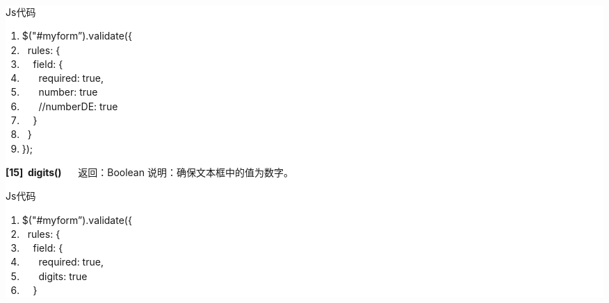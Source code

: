 <div>
  <div>
    <div>
      Js代码
    </div></p>
  </div>
  
  <ol>
    <li>
      $("#myform&#8221;).validate({
    </li>
    <li>
        rules: {
    </li>
    <li>
          field: {
    </li>
    <li>
            required: true,
    </li>
    <li>
            number: true
    </li>
    <li>
            //numberDE: true
    </li>
    <li>
          }
    </li>
    <li>
        }
    </li>
    <li>
      });
    </li>
  </ol>
</div>

**[15]  digits()**      返回：Boolean 说明：确保文本框中的值为数字。

<div>
  <div>
    <div>
      Js代码
    </div></p>
  </div>
  
  <ol>
    <li>
      $("#myform&#8221;).validate({
    </li>
    <li>
        rules: {
    </li>
    <li>
          field: {
    </li>
    <li>
            required: true,
    </li>
    <li>
            digits: true
    </li>
    <li>
          }
